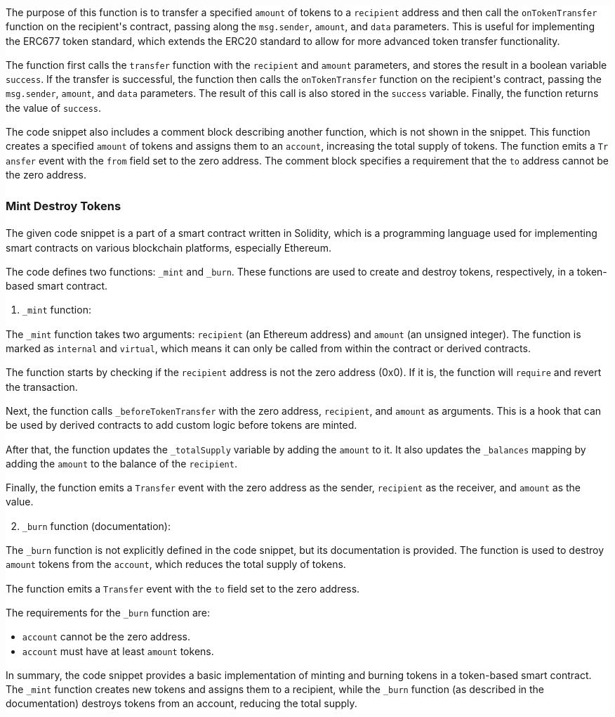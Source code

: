The purpose of this function is to transfer a specified `amount` of tokens to a `recipient` address and then call the `onTokenTransfer` function on the recipient's contract, passing along the `msg.sender`, `amount`, and `data` parameters. This is useful for implementing the ERC677 token standard, which extends the ERC20 standard to allow for more advanced token transfer functionality.

The function first calls the `transfer` function with the `recipient` and `amount` parameters, and stores the result in a boolean variable `success`. If the transfer is successful, the function then calls the `onTokenTransfer` function on the recipient's contract, passing the `msg.sender`, `amount`, and `data` parameters. The result of this call is also stored in the `success` variable. Finally, the function returns the value of `success`.

The code snippet also includes a comment block describing another function, which is not shown in the snippet. This function creates a specified `amount` of tokens and assigns them to an `account`, increasing the total supply of tokens. The function emits a `Transfer` event with the `from` field set to the zero address. The comment block specifies a requirement that the `to` address cannot be the zero address.

### Mint Destroy Tokens

The given code snippet is a part of a smart contract written in Solidity, which is a programming language used for implementing smart contracts on various blockchain platforms, especially Ethereum.

The code defines two functions: `_mint` and `_burn`. These functions are used to create and destroy tokens, respectively, in a token-based smart contract.

1. `_mint` function:

The `_mint` function takes two arguments: `recipient` (an Ethereum address) and `amount` (an unsigned integer). The function is marked as `internal` and `virtual`, which means it can only be called from within the contract or derived contracts.

The function starts by checking if the `recipient` address is not the zero address (0x0). If it is, the function will `require` and revert the transaction.

Next, the function calls `_beforeTokenTransfer` with the zero address, `recipient`, and `amount` as arguments. This is a hook that can be used by derived contracts to add custom logic before tokens are minted.

After that, the function updates the `_totalSupply` variable by adding the `amount` to it. It also updates the `_balances` mapping by adding the `amount` to the balance of the `recipient`.

Finally, the function emits a `Transfer` event with the zero address as the sender, `recipient` as the receiver, and `amount` as the value.

2. `_burn` function (documentation):

The `_burn` function is not explicitly defined in the code snippet, but its documentation is provided. The function is used to destroy `amount` tokens from the `account`, which reduces the total supply of tokens.

The function emits a `Transfer` event with the `to` field set to the zero address.

The requirements for the `_burn` function are:

- `account` cannot be the zero address.
- `account` must have at least `amount` tokens.

In summary, the code snippet provides a basic implementation of minting and burning tokens in a token-based smart contract. The `_mint` function creates new tokens and assigns them to a recipient, while the `_burn` function (as described in the documentation) destroys tokens from an account, reducing the total supply.
